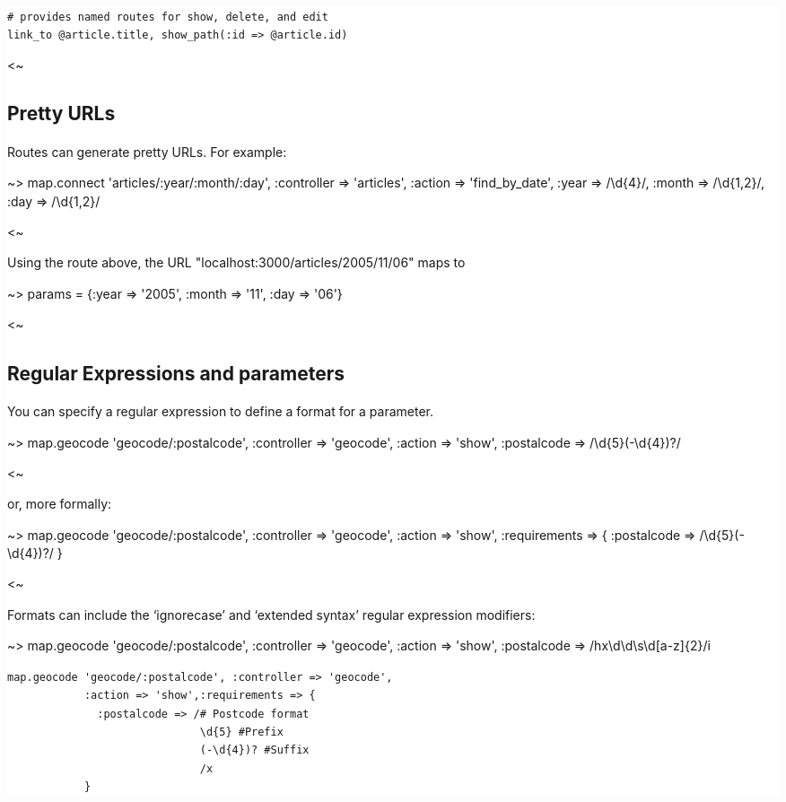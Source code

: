     # provides named routes for show, delete, and edit
    link_to @article.title, show_path(:id => @article.id)

<~



Pretty URLs
-----------

Routes can generate pretty URLs. For example:

~>
    map.connect 'articles/:year/:month/:day',
                :controller => 'articles',
                :action     => 'find_by_date',
                :year       => /\d{4}/,
                :month      => /\d{1,2}/,
                :day        => /\d{1,2}/

<~

Using the route above, the URL "localhost:3000/articles/2005/11/06" maps to

~>
    params = {:year => '2005', :month => '11', :day => '06'}

<~



Regular Expressions and parameters
----------------------------------

You can specify a regular expression to define a format for a parameter.

~>
    map.geocode 'geocode/:postalcode', :controller => 'geocode',
                :action => 'show', :postalcode => /\d{5}(-\d{4})?/

<~

or, more formally:

~>
    map.geocode 'geocode/:postalcode', :controller => 'geocode',
                :action => 'show', :requirements => { :postalcode => /\d{5}(-\d{4})?/ }

<~

Formats can include the ‘ignorecase’ and ‘extended syntax’ regular expression modifiers:

~>
    map.geocode 'geocode/:postalcode', :controller => 'geocode',
                :action => 'show', :postalcode => /hx\d\d\s\d[a-z]{2}/i

    map.geocode 'geocode/:postalcode', :controller => 'geocode',
                :action => 'show',:requirements => {
                  :postalcode => /# Postcode format
                                  \d{5} #Prefix
                                  (-\d{4})? #Suffix
                                  /x
                }
